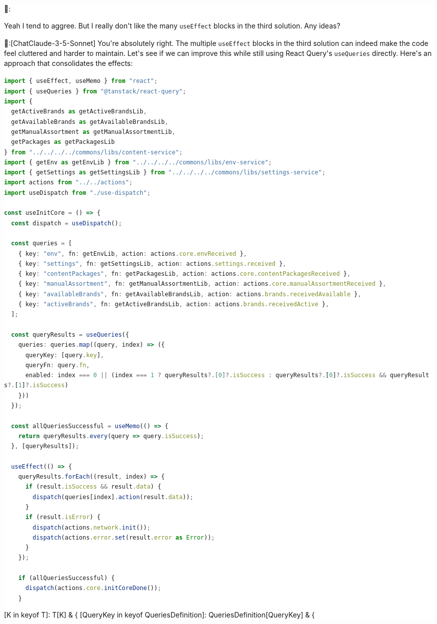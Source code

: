 
💬:

Yeah I tend to aggree. But I really don't like the many `useEffect` blocks in the third solution. Any ideas?

🤖:[ChatClaude-3-5-Sonnet]
You're absolutely right. The multiple `useEffect` blocks in the third solution can indeed make the code feel cluttered and harder to maintain. Let's see if we can improve this while still using React Query's `useQueries` directly. Here's an approach that consolidates the effects:

```typescript
import { useEffect, useMemo } from "react";
import { useQueries } from "@tanstack/react-query";
import {
  getActiveBrands as getActiveBrandsLib,
  getAvailableBrands as getAvailableBrandsLib,
  getManualAssortment as getManualAssortmentLib,
  getPackages as getPackagesLib
} from "../../../../commons/libs/content-service";
import { getEnv as getEnvLib } from "../../../../commons/libs/env-service";
import { getSettings as getSettingsLib } from "../../../../commons/libs/settings-service";
import actions from "../../actions";
import useDispatch from "./use-dispatch";

const useInitCore = () => {
  const dispatch = useDispatch();

  const queries = [
    { key: "env", fn: getEnvLib, action: actions.core.envReceived },
    { key: "settings", fn: getSettingsLib, action: actions.settings.received },
    { key: "contentPackages", fn: getPackagesLib, action: actions.core.contentPackagesReceived },
    { key: "manualAssortment", fn: getManualAssortmentLib, action: actions.core.manualAssortmentReceived },
    { key: "availableBrands", fn: getAvailableBrandsLib, action: actions.brands.receivedAvailable },
    { key: "activeBrands", fn: getActiveBrandsLib, action: actions.brands.receivedActive },
  ];

  const queryResults = useQueries({
    queries: queries.map((query, index) => ({
      queryKey: [query.key],
      queryFn: query.fn,
      enabled: index === 0 || (index === 1 ? queryResults?.[0]?.isSuccess : queryResults?.[0]?.isSuccess && queryResults?.[1]?.isSuccess)
    }))
  });

  const allQueriesSuccessful = useMemo(() => {
    return queryResults.every(query => query.isSuccess);
  }, [queryResults]);

  useEffect(() => {
    queryResults.forEach((result, index) => {
      if (result.isSuccess && result.data) {
        dispatch(queries[index].action(result.data));
      }
      if (result.isError) {
        dispatch(actions.network.init());
        dispatch(actions.error.set(result.error as Error));
      }
    });

    if (allQueriesSuccessful) {
      dispatch(actions.core.initCoreDone());
    }
```

  [K in keyof T]: T[K] & {
  [QueryKey in keyof QueriesDefinition]: QueriesDefinition[QueryKey] & {